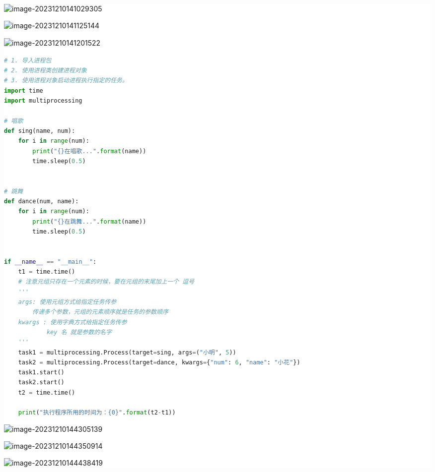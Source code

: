 ![image-20231210141029305](C:\Users\Administrator\AppData\Roaming\Typora\typora-user-images\image-20231210141029305.png)

![image-20231210141125144](C:\Users\Administrator\AppData\Roaming\Typora\typora-user-images\image-20231210141125144.png)

![image-20231210141201522](C:\Users\Administrator\AppData\Roaming\Typora\typora-user-images\image-20231210141201522.png)

```python 
# 1. 导入进程包
# 2. 使用进程类创建进程对象
# 3. 使用进程对象启动进程执行指定的任务。
import time
import multiprocessing

# 唱歌
def sing(name, num):
    for i in range(num):
        print("{}在唱歌...".format(name))
        time.sleep(0.5)


# 跳舞
def dance(num, name):
    for i in range(num):
        print("{}在跳舞...".format(name))
        time.sleep(0.5)


if __name__ == "__main__":
    t1 = time.time()
    # 注意元组只存在一个元素的时候，要在元组的末尾加上一个 逗号
    '''
    args: 使用元组方式给指定任务传参
        传递多个参数，元组的元素顺序就是任务的参数顺序
    kwargs : 使用字典方式给指定任务传参
            key 名 就是参数的名字
    '''
    task1 = multiprocessing.Process(target=sing, args=("小明", 5))
    task2 = multiprocessing.Process(target=dance, kwargs={"num": 6, "name": "小花"})
    task1.start()
    task2.start()
    t2 = time.time()

    print("执行程序所用的时间为：{0}".format(t2-t1))
```

![image-20231210144305139](C:\Users\Administrator\AppData\Roaming\Typora\typora-user-images\image-20231210144305139.png)

![image-20231210144350914](C:\Users\Administrator\AppData\Roaming\Typora\typora-user-images\image-20231210144350914.png)

![image-20231210144438419](C:\Users\Administrator\AppData\Roaming\Typora\typora-user-images\image-20231210144438419.png)
